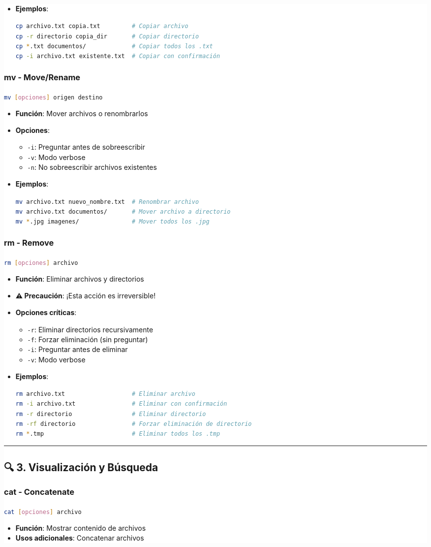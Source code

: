 - **Ejemplos**:
  ```bash
  cp archivo.txt copia.txt         # Copiar archivo
  cp -r directorio copia_dir       # Copiar directorio
  cp *.txt documentos/             # Copiar todos los .txt
  cp -i archivo.txt existente.txt  # Copiar con confirmación
  ```

### **mv - Move/Rename**
```bash
mv [opciones] origen destino
```
- **Función**: Mover archivos o renombrarlos
- **Opciones**:
  - `-i`: Preguntar antes de sobreescribir
  - `-v`: Modo verbose
  - `-n`: No sobreescribir archivos existentes

- **Ejemplos**:
  ```bash
  mv archivo.txt nuevo_nombre.txt  # Renombrar archivo
  mv archivo.txt documentos/       # Mover archivo a directorio
  mv *.jpg imagenes/               # Mover todos los .jpg
  ```

### **rm - Remove**
```bash
rm [opciones] archivo
```
- **Función**: Eliminar archivos y directorios
- **⚠️ Precaución**: ¡Esta acción es irreversible!
- **Opciones críticas**:
  - `-r`: Eliminar directorios recursivamente
  - `-f`: Forzar eliminación (sin preguntar)
  - `-i`: Preguntar antes de eliminar
  - `-v`: Modo verbose

- **Ejemplos**:
  ```bash
  rm archivo.txt                   # Eliminar archivo
  rm -i archivo.txt                # Eliminar con confirmación
  rm -r directorio                 # Eliminar directorio
  rm -rf directorio                # Forzar eliminación de directorio
  rm *.tmp                         # Eliminar todos los .tmp
  ```

---

## 🔍 3. Visualización y Búsqueda

### **cat - Concatenate**
```bash
cat [opciones] archivo
```
- **Función**: Mostrar contenido de archivos
- **Usos adicionales**: Concatenar archivos
